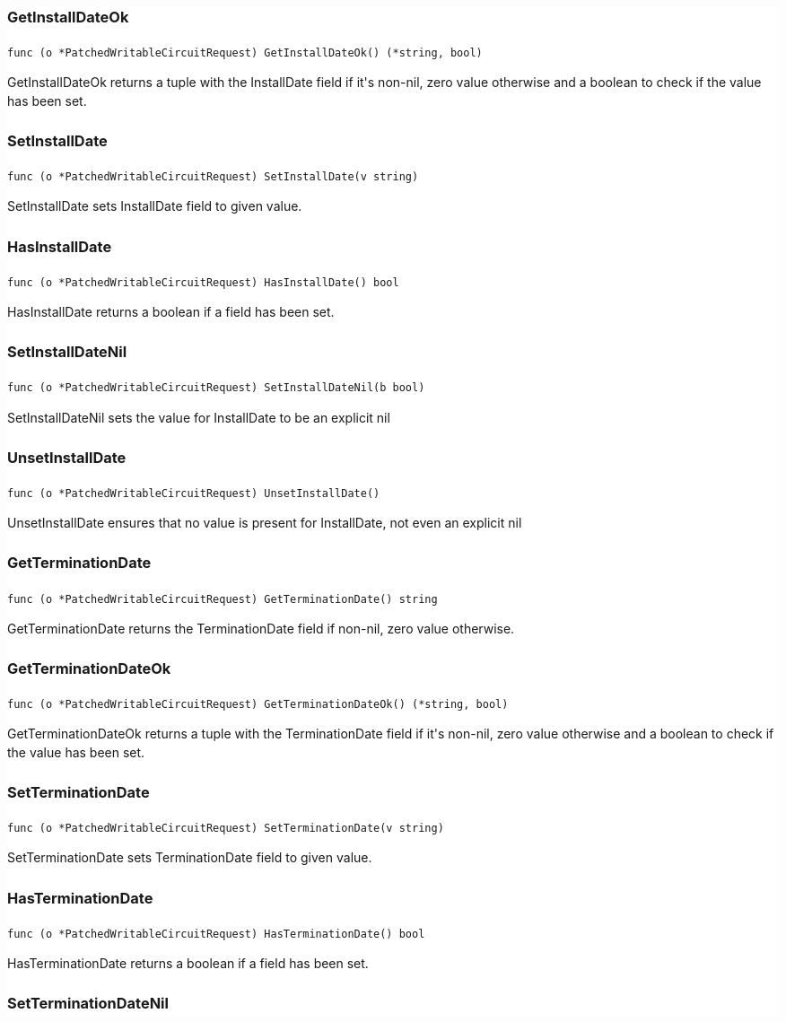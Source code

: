 ### GetInstallDateOk

`func (o *PatchedWritableCircuitRequest) GetInstallDateOk() (*string, bool)`

GetInstallDateOk returns a tuple with the InstallDate field if it's non-nil, zero value otherwise
and a boolean to check if the value has been set.

### SetInstallDate

`func (o *PatchedWritableCircuitRequest) SetInstallDate(v string)`

SetInstallDate sets InstallDate field to given value.

### HasInstallDate

`func (o *PatchedWritableCircuitRequest) HasInstallDate() bool`

HasInstallDate returns a boolean if a field has been set.

### SetInstallDateNil

`func (o *PatchedWritableCircuitRequest) SetInstallDateNil(b bool)`

 SetInstallDateNil sets the value for InstallDate to be an explicit nil

### UnsetInstallDate
`func (o *PatchedWritableCircuitRequest) UnsetInstallDate()`

UnsetInstallDate ensures that no value is present for InstallDate, not even an explicit nil
### GetTerminationDate

`func (o *PatchedWritableCircuitRequest) GetTerminationDate() string`

GetTerminationDate returns the TerminationDate field if non-nil, zero value otherwise.

### GetTerminationDateOk

`func (o *PatchedWritableCircuitRequest) GetTerminationDateOk() (*string, bool)`

GetTerminationDateOk returns a tuple with the TerminationDate field if it's non-nil, zero value otherwise
and a boolean to check if the value has been set.

### SetTerminationDate

`func (o *PatchedWritableCircuitRequest) SetTerminationDate(v string)`

SetTerminationDate sets TerminationDate field to given value.

### HasTerminationDate

`func (o *PatchedWritableCircuitRequest) HasTerminationDate() bool`

HasTerminationDate returns a boolean if a field has been set.

### SetTerminationDateNil
